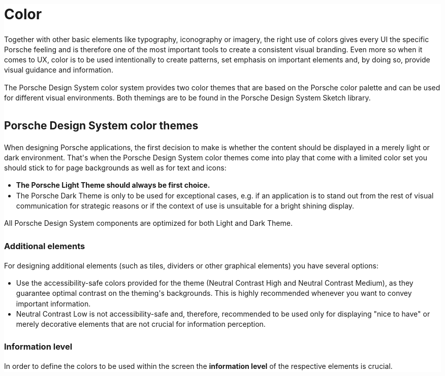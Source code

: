 # Color

Together with other basic elements like typography, iconography or imagery, the right use of colors gives every UI the
specific Porsche feeling and is therefore one of the most important tools to create a consistent visual branding. Even
more so when it comes to UX, color is to be used intentionally to create patterns, set emphasis on important elements
and, by doing so, provide visual guidance and information.

The Porsche Design System color system provides two color themes that are based on the Porsche color palette and can be
used for different visual environments. Both themings are to be found in the Porsche Design System Sketch library.

<TableOfContents></TableOfContents>

## Porsche Design System color themes

When designing Porsche applications, the first decision to make is whether the content should be displayed in a merely
light or dark environment. That's when the Porsche Design System color themes come into play that come with a limited
color set you should stick to for page backgrounds as well as for text and icons:

- **The Porsche Light Theme should always be first choice.**
- The Porsche Dark Theme is only to be used for exceptional cases, e.g. if an application is to stand out from the rest
  of visual communication for strategic reasons or if the context of use is unsuitable for a bright shining display.

All Porsche Design System components are optimized for both Light and Dark Theme.

### Additional elements

For designing additional elements (such as tiles, dividers or other graphical elements) you have several options:

- Use the accessibility-safe colors provided for the theme (Neutral Contrast High and Neutral Contrast Medium), as they
  guarantee optimal contrast on the theming's backgrounds. This is highly recommended whenever you want to convey
  important information.
- Neutral Contrast Low is not accessibility-safe and, therefore, recommended to be used only for displaying "nice to
  have" or merely decorative elements that are not crucial for information perception.

### Information level

In order to define the colors to be used within the screen the **information level** of the respective elements is
crucial.
